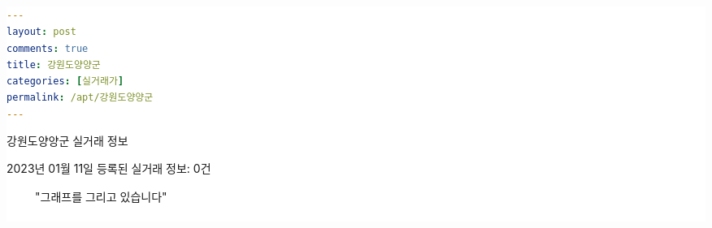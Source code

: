 ```yaml
---
layout: post
comments: true
title: 강원도양양군
categories: [실거래가]
permalink: /apt/강원도양양군
---
```


강원도양양군 실거래 정보

2023년 01월 11일 등록된 실거래 정보: 0건



<script type="text/javascript">
  google.charts.load('current', {'packages':['corechart']});
  google.charts.setOnLoadCallback(drawChart);

  function drawChart() {
    var data = google.visualization.arrayToDataTable([['거래일', '매매', '전월세', '전매'], ['21-01', 3, 0, 0], ['21-02', 0, 1, 0], ['21-03', 0, 1, 0], ['21-04', 0, 1, 0], ['21-05', 0, 1, 0], ['21-06', 0, 3, 0], ['21-07', 0, 2, 0], ['21-08', 6, 1, 0], ['21-09', 1, 1, 0], ['21-10', 2, 0, 0], ['21-11', 2, 0, 0], ['21-12', 1, 0, 0], ['22-01', 19, 6, 0], ['22-02', 33, 12, 0], ['22-03', 42, 12, 0], ['22-04', 48, 8, 0], ['22-05', 50, 8, 0], ['22-06', 30, 14, 0], ['22-07', 22, 8, 0], ['22-08', 29, 9, 0], ['22-09', 19, 11, 0], ['22-10', 12, 17, 0], ['22-11', 11, 10, 5], ['22-12', 12, 3, 1], ['23-01', 3, 1, 0]]);

    var options = {
      title: '최근 1년간 유형별 거래량 추이',
      legend: { position: 'bottom' }
    };

    setTimeout(function() {
        var chart = new google.visualization.LineChart(document.getElementById('columnchart_material'));
        chart.draw(data, (options));
        document.getElementById('loading').style.display = 'none';
        var dayLabel = (new Date()).getDay();
        if (dayLabel < 2) {
            sorttable.innerSortFunction.apply(document.getElementById('week'), []);
            sorttable.innerSortFunction.apply(document.getElementById('week'), []);        
        }
        else {
            sorttable.innerSortFunction.apply(document.getElementById('today'), []);
            sorttable.innerSortFunction.apply(document.getElementById('today'), []);
        }
    }, 200);

  }
</script>

<div id="loading" style="z-index:20; display: block; margin-left: 35px">"그래프를 그리고 있습니다"</div>
<div id="columnchart_material" style="width: 95%; margin-left: -35px; display: block"></div>

<br>
